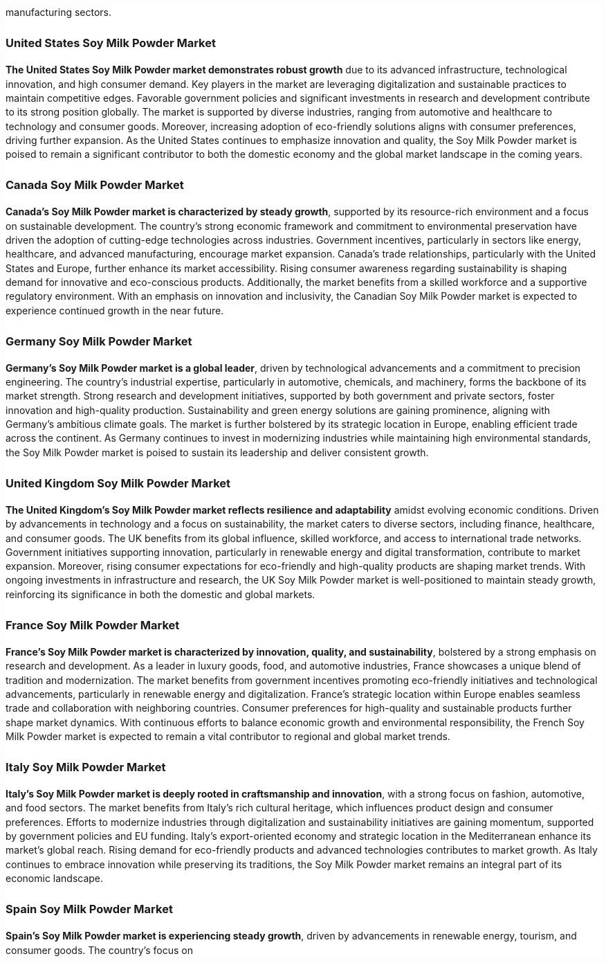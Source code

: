 manufacturing sectors.</span></em></p></blockquote><h3><strong>United States Soy Milk Powder Market</strong></h3><p><strong>The United States Soy Milk Powder market demonstrates robust growth</strong> due to its advanced infrastructure, technological innovation, and high consumer demand. Key players in the market are leveraging digitalization and sustainable practices to maintain competitive edges. Favorable government policies and significant investments in research and development contribute to its strong position globally. The market is supported by diverse industries, ranging from automotive and healthcare to technology and consumer goods. Moreover, increasing adoption of eco-friendly solutions aligns with consumer preferences, driving further expansion. As the United States continues to emphasize innovation and quality, the Soy Milk Powder market is poised to remain a significant contributor to both the domestic economy and the global market landscape in the coming years.</p><h3><strong>Canada Soy Milk Powder Market</strong></h3><p><strong>Canada&rsquo;s Soy Milk Powder market is characterized by steady growth</strong>, supported by its resource-rich environment and a focus on sustainable development. The country&rsquo;s strong economic framework and commitment to environmental preservation have driven the adoption of cutting-edge technologies across industries. Government incentives, particularly in sectors like energy, healthcare, and advanced manufacturing, encourage market expansion. Canada&rsquo;s trade relationships, particularly with the United States and Europe, further enhance its market accessibility. Rising consumer awareness regarding sustainability is shaping demand for innovative and eco-conscious products. Additionally, the market benefits from a skilled workforce and a supportive regulatory environment. With an emphasis on innovation and inclusivity, the Canadian Soy Milk Powder market is expected to experience continued growth in the near future.</p><h3><strong>Germany Soy Milk Powder Market</strong></h3><p><strong>Germany&rsquo;s Soy Milk Powder market is a global leader</strong>, driven by technological advancements and a commitment to precision engineering. The country&rsquo;s industrial expertise, particularly in automotive, chemicals, and machinery, forms the backbone of its market strength. Strong research and development initiatives, supported by both government and private sectors, foster innovation and high-quality production. Sustainability and green energy solutions are gaining prominence, aligning with Germany&rsquo;s ambitious climate goals. The market is further bolstered by its strategic location in Europe, enabling efficient trade across the continent. As Germany continues to invest in modernizing industries while maintaining high environmental standards, the Soy Milk Powder market is poised to sustain its leadership and deliver consistent growth.</p><h3><strong>United Kingdom Soy Milk Powder Market</strong></h3><p><strong>The United Kingdom&rsquo;s Soy Milk Powder market reflects resilience and adaptability</strong> amidst evolving economic conditions. Driven by advancements in technology and a focus on sustainability, the market caters to diverse sectors, including finance, healthcare, and consumer goods. The UK benefits from its global influence, skilled workforce, and access to international trade networks. Government initiatives supporting innovation, particularly in renewable energy and digital transformation, contribute to market expansion. Moreover, rising consumer expectations for eco-friendly and high-quality products are shaping market trends. With ongoing investments in infrastructure and research, the UK Soy Milk Powder market is well-positioned to maintain steady growth, reinforcing its significance in both the domestic and global markets.</p><h3><strong>France Soy Milk Powder Market</strong></h3><p><strong>France&rsquo;s Soy Milk Powder market is characterized by innovation, quality, and sustainability</strong>, bolstered by a strong emphasis on research and development. As a leader in luxury goods, food, and automotive industries, France showcases a unique blend of tradition and modernization. The market benefits from government incentives promoting eco-friendly initiatives and technological advancements, particularly in renewable energy and digitalization. France&rsquo;s strategic location within Europe enables seamless trade and collaboration with neighboring countries. Consumer preferences for high-quality and sustainable products further shape market dynamics. With continuous efforts to balance economic growth and environmental responsibility, the French Soy Milk Powder market is expected to remain a vital contributor to regional and global market trends.</p><h3><strong>Italy Soy Milk Powder Market</strong></h3><p><strong>Italy&rsquo;s Soy Milk Powder market is deeply rooted in craftsmanship and innovation</strong>, with a strong focus on fashion, automotive, and food sectors. The market benefits from Italy&rsquo;s rich cultural heritage, which influences product design and consumer preferences. Efforts to modernize industries through digitalization and sustainability initiatives are gaining momentum, supported by government policies and EU funding. Italy&rsquo;s export-oriented economy and strategic location in the Mediterranean enhance its market&rsquo;s global reach. Rising demand for eco-friendly products and advanced technologies contributes to market growth. As Italy continues to embrace innovation while preserving its traditions, the Soy Milk Powder market remains an integral part of its economic landscape.</p><h3><strong>Spain Soy Milk Powder Market</strong></h3><p><strong>Spain&rsquo;s Soy Milk Powder market is experiencing steady growth</strong>, driven by advancements in renewable energy, tourism, and consumer goods. The country&rsquo;s focus on